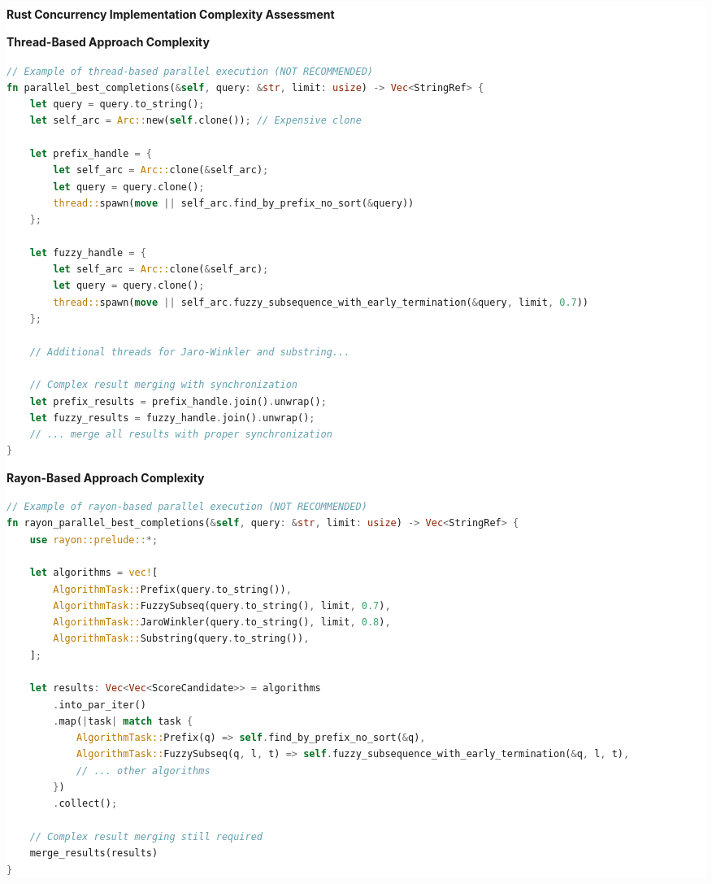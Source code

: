 **Rust Concurrency Implementation Complexity Assessment**

**Thread-Based Approach Complexity**
```rust
// Example of thread-based parallel execution (NOT RECOMMENDED)
fn parallel_best_completions(&self, query: &str, limit: usize) -> Vec<StringRef> {
    let query = query.to_string();
    let self_arc = Arc::new(self.clone()); // Expensive clone

    let prefix_handle = {
        let self_arc = Arc::clone(&self_arc);
        let query = query.clone();
        thread::spawn(move || self_arc.find_by_prefix_no_sort(&query))
    };

    let fuzzy_handle = {
        let self_arc = Arc::clone(&self_arc);
        let query = query.clone();
        thread::spawn(move || self_arc.fuzzy_subsequence_with_early_termination(&query, limit, 0.7))
    };

    // Additional threads for Jaro-Winkler and substring...

    // Complex result merging with synchronization
    let prefix_results = prefix_handle.join().unwrap();
    let fuzzy_results = fuzzy_handle.join().unwrap();
    // ... merge all results with proper synchronization
}
```

**Rayon-Based Approach Complexity**
```rust
// Example of rayon-based parallel execution (NOT RECOMMENDED)
fn rayon_parallel_best_completions(&self, query: &str, limit: usize) -> Vec<StringRef> {
    use rayon::prelude::*;

    let algorithms = vec![
        AlgorithmTask::Prefix(query.to_string()),
        AlgorithmTask::FuzzySubseq(query.to_string(), limit, 0.7),
        AlgorithmTask::JaroWinkler(query.to_string(), limit, 0.8),
        AlgorithmTask::Substring(query.to_string()),
    ];

    let results: Vec<Vec<ScoreCandidate>> = algorithms
        .into_par_iter()
        .map(|task| match task {
            AlgorithmTask::Prefix(q) => self.find_by_prefix_no_sort(&q),
            AlgorithmTask::FuzzySubseq(q, l, t) => self.fuzzy_subsequence_with_early_termination(&q, l, t),
            // ... other algorithms
        })
        .collect();

    // Complex result merging still required
    merge_results(results)
}
```
